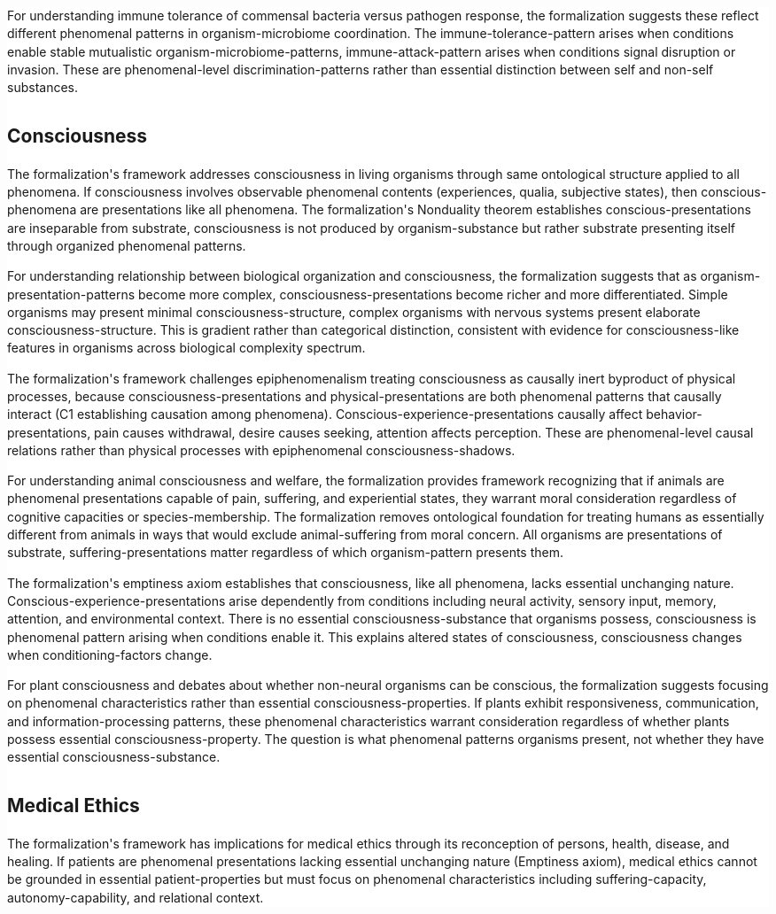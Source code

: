 For understanding immune tolerance of commensal bacteria versus pathogen response, the formalization suggests these reflect different phenomenal patterns in organism-microbiome coordination. The immune-tolerance-pattern arises when conditions enable stable mutualistic organism-microbiome-patterns, immune-attack-pattern arises when conditions signal disruption or invasion. These are phenomenal-level discrimination-patterns rather than essential distinction between self and non-self substances.

## Consciousness

The formalization's framework addresses consciousness in living organisms through same ontological structure applied to all phenomena. If consciousness involves observable phenomenal contents (experiences, qualia, subjective states), then conscious-phenomena are presentations like all phenomena. The formalization's Nonduality theorem establishes conscious-presentations are inseparable from substrate, consciousness is not produced by organism-substance but rather substrate presenting itself through organized phenomenal patterns.

For understanding relationship between biological organization and consciousness, the formalization suggests that as organism-presentation-patterns become more complex, consciousness-presentations become richer and more differentiated. Simple organisms may present minimal consciousness-structure, complex organisms with nervous systems present elaborate consciousness-structure. This is gradient rather than categorical distinction, consistent with evidence for consciousness-like features in organisms across biological complexity spectrum.

The formalization's framework challenges epiphenomenalism treating consciousness as causally inert byproduct of physical processes, because consciousness-presentations and physical-presentations are both phenomenal patterns that causally interact (C1 establishing causation among phenomena). Conscious-experience-presentations causally affect behavior-presentations, pain causes withdrawal, desire causes seeking, attention affects perception. These are phenomenal-level causal relations rather than physical processes with epiphenomenal consciousness-shadows.

For understanding animal consciousness and welfare, the formalization provides framework recognizing that if animals are phenomenal presentations capable of pain, suffering, and experiential states, they warrant moral consideration regardless of cognitive capacities or species-membership. The formalization removes ontological foundation for treating humans as essentially different from animals in ways that would exclude animal-suffering from moral concern. All organisms are presentations of substrate, suffering-presentations matter regardless of which organism-pattern presents them.

The formalization's emptiness axiom establishes that consciousness, like all phenomena, lacks essential unchanging nature. Conscious-experience-presentations arise dependently from conditions including neural activity, sensory input, memory, attention, and environmental context. There is no essential consciousness-substance that organisms possess, consciousness is phenomenal pattern arising when conditions enable it. This explains altered states of consciousness, consciousness changes when conditioning-factors change.

For plant consciousness and debates about whether non-neural organisms can be conscious, the formalization suggests focusing on phenomenal characteristics rather than essential consciousness-properties. If plants exhibit responsiveness, communication, and information-processing patterns, these phenomenal characteristics warrant consideration regardless of whether plants possess essential consciousness-property. The question is what phenomenal patterns organisms present, not whether they have essential consciousness-substance.

## Medical Ethics

The formalization's framework has implications for medical ethics through its reconception of persons, health, disease, and healing. If patients are phenomenal presentations lacking essential unchanging nature (Emptiness axiom), medical ethics cannot be grounded in essential patient-properties but must focus on phenomenal characteristics including suffering-capacity, autonomy-capability, and relational context.
